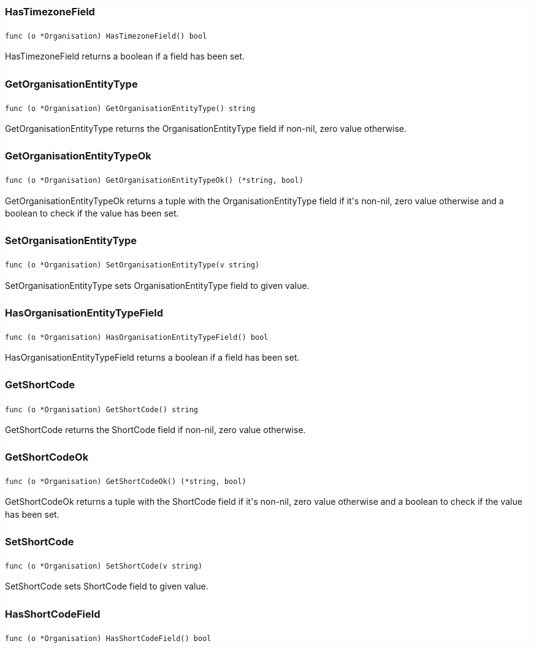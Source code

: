 ### HasTimezoneField

`func (o *Organisation) HasTimezoneField() bool`

HasTimezoneField returns a boolean if a field has been set.

### GetOrganisationEntityType

`func (o *Organisation) GetOrganisationEntityType() string`

GetOrganisationEntityType returns the OrganisationEntityType field if non-nil, zero value otherwise.

### GetOrganisationEntityTypeOk

`func (o *Organisation) GetOrganisationEntityTypeOk() (*string, bool)`

GetOrganisationEntityTypeOk returns a tuple with the OrganisationEntityType field if it's non-nil, zero value otherwise
and a boolean to check if the value has been set.

### SetOrganisationEntityType

`func (o *Organisation) SetOrganisationEntityType(v string)`

SetOrganisationEntityType sets OrganisationEntityType field to given value.

### HasOrganisationEntityTypeField

`func (o *Organisation) HasOrganisationEntityTypeField() bool`

HasOrganisationEntityTypeField returns a boolean if a field has been set.

### GetShortCode

`func (o *Organisation) GetShortCode() string`

GetShortCode returns the ShortCode field if non-nil, zero value otherwise.

### GetShortCodeOk

`func (o *Organisation) GetShortCodeOk() (*string, bool)`

GetShortCodeOk returns a tuple with the ShortCode field if it's non-nil, zero value otherwise
and a boolean to check if the value has been set.

### SetShortCode

`func (o *Organisation) SetShortCode(v string)`

SetShortCode sets ShortCode field to given value.

### HasShortCodeField

`func (o *Organisation) HasShortCodeField() bool`
